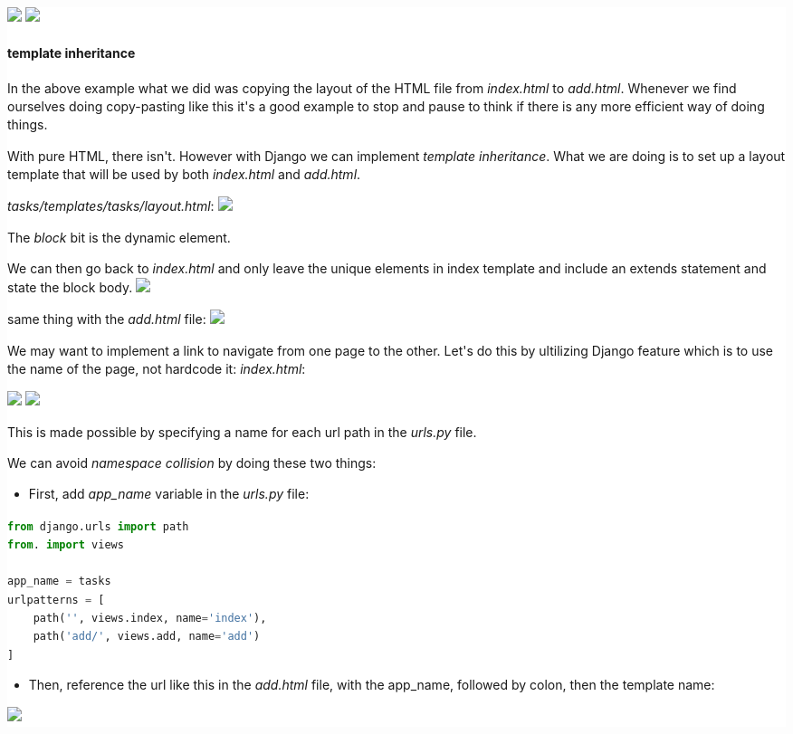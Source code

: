 <img class="mx-auto w-1/2" src="{{site.baseurl}}/assets/img/orgNotesImages/CS50's Web Programming with Python and Javascript.org_20200709_164919_BM83fQ.png">

<img class="mx-auto w-1/2" src="{{site.baseurl}}/assets/img/orgNotesImages/CS50's Web Programming with Python and Javascript.org_20200709_164941_LAUnfM.png">

#### template inheritance

In the above example what we did was copying the layout of the HTML file from *index.html* to *add.html*. Whenever we find ourselves doing copy-pasting like this it's a good example to stop and pause to think if there is any more efficient way of doing things.

With pure HTML, there isn't. However with Django we can implement *template inheritance*. What we are doing is to set up a layout template that will be used by both *index.html* and *add.html*.

*tasks/templates/tasks/layout.html*:
<img class="mx-auto w-1/2" src="{{site.baseurl}}/assets/img/orgNotesImages/CS50's Web Programming with Python and Javascript.org_20200709_165709_3OJX8X.png">

The *block* bit is the dynamic element.

We can then go back to *index.html* and only leave the unique elements in index template and include an extends statement and state the block body.
<img class="mx-auto w-1/2" src="{{site.baseurl}}/assets/img/orgNotesImages/CS50's Web Programming with Python and Javascript.org_20200709_170143_HTH721.png">

same thing with the *add.html* file:
<img class="mx-auto w-1/2" src="{{site.baseurl}}/assets/img/orgNotesImages/CS50's Web Programming with Python and Javascript.org_20200709_170240_wAOmwF.png">

We may want to implement a link to navigate from one page to the other. Let's do this by ultilizing Django feature which is to use the name of the page, not hardcode it:
*index.html*:

<img class="mx-auto w-1/2" src="{{site.baseurl}}/assets/img/orgNotesImages/CS50's Web Programming with Python and Javascript.org_20200709_170722_c4xqHU.png">

<img class="mx-auto w-1/2" src="{{site.baseurl}}/assets/img/orgNotesImages/CS50's Web Programming with Python and Javascript.org_20200709_170711_7xL709.png">

This is made possible by specifying a name for each url path in the *urls.py* file.

We can avoid *namespace collision* by doing these two things:

- First, add *app_name* variable in the *urls.py* file:
```python
from django.urls import path
from. import views

app_name = tasks
urlpatterns = [
    path('', views.index, name='index'),
    path('add/', views.add, name='add')
]
```

- Then, reference the url like this in the *add.html* file, with the app_name, followed by colon, then the template name:
<img class="mx-auto w-1/2" src="{{site.baseurl}}/assets/img/orgNotesImages/CS50's Web Programming with Python and Javascript.org_20200709_171435_QUP4jb.png">
